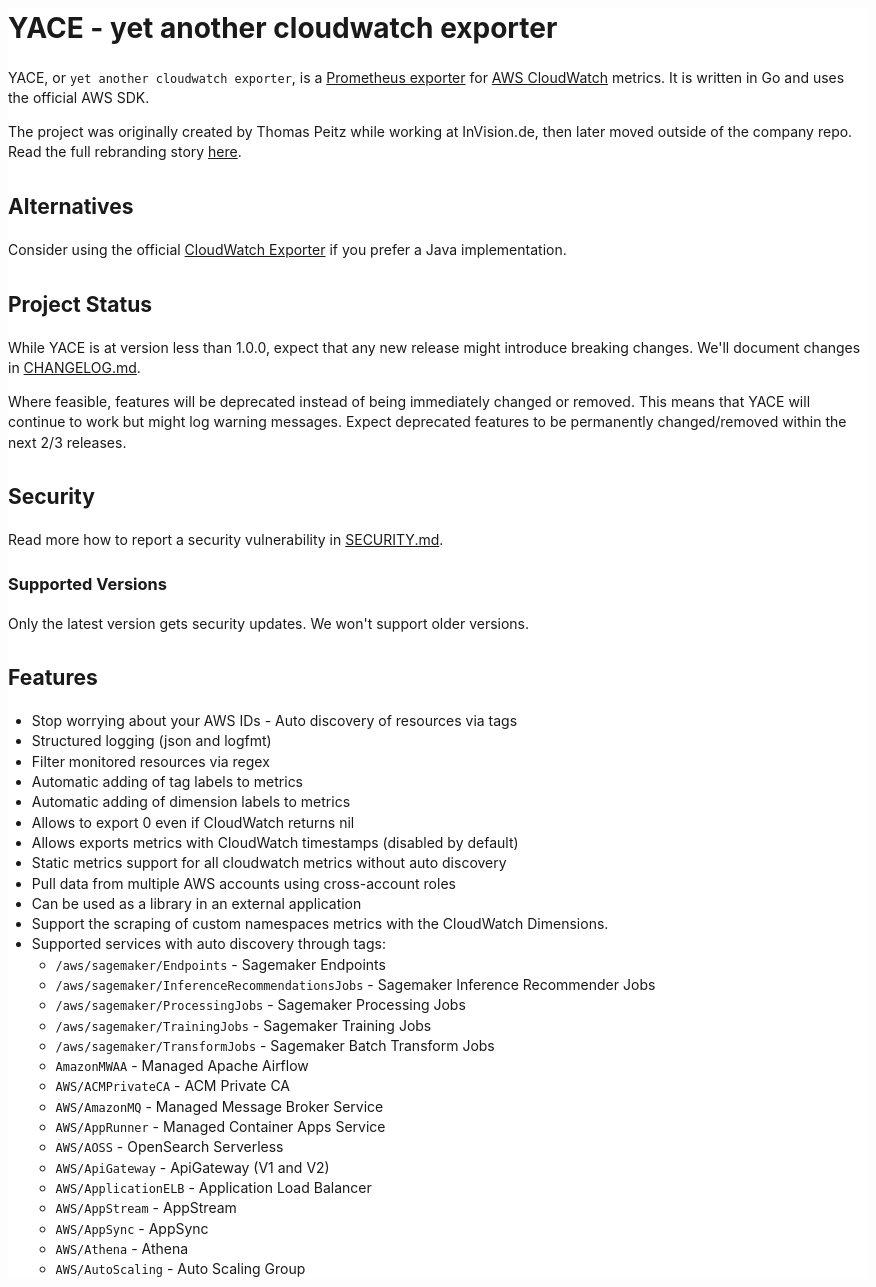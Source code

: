 # YACE - yet another cloudwatch exporter

YACE, or `yet another cloudwatch exporter`, is a [Prometheus exporter](https://prometheus.io/docs/instrumenting/exporters/#exporters-and-integrations) for [AWS CloudWatch](http://aws.amazon.com/cloudwatch/) metrics. It is written in Go and uses the official AWS SDK.

The project was originally created by Thomas Peitz while working at InVision.de, then later moved outside of the company repo. Read the full rebranding story [here](https://medium.com/@IT_Supertramp/reorganizing-yace-79d7149b9584).

## Alternatives

Consider using the official [CloudWatch Exporter](https://github.com/prometheus/cloudwatch_exporter) if you prefer a Java implementation.


## Project Status

While YACE is at version less than 1.0.0, expect that any new release might introduce breaking changes. We'll document changes in [CHANGELOG.md](CHANGELOG.md).

Where feasible, features will be deprecated instead of being immediately changed or removed. This means that YACE will continue to work but might log warning messages. Expect deprecated features to be permanently changed/removed within the next 2/3 releases.

## Security

Read more how to report a security vulnerability in [SECURITY.md](SECURITY.md).

### Supported Versions

Only the latest version gets security updates. We won't support older versions.

## Features

* Stop worrying about your AWS IDs - Auto discovery of resources via tags
* Structured logging (json and logfmt)
* Filter monitored resources via regex
* Automatic adding of tag labels to metrics
* Automatic adding of dimension labels to metrics
* Allows to export 0 even if CloudWatch returns nil
* Allows exports metrics with CloudWatch timestamps (disabled by default)
* Static metrics support for all cloudwatch metrics without auto discovery
* Pull data from multiple AWS accounts using cross-account roles
* Can be used as a library in an external application
* Support the scraping of custom namespaces metrics with the CloudWatch Dimensions.
* Supported services with auto discovery through tags:
  * `/aws/sagemaker/Endpoints` - Sagemaker Endpoints
  * `/aws/sagemaker/InferenceRecommendationsJobs` - Sagemaker Inference Recommender Jobs
  * `/aws/sagemaker/ProcessingJobs` - Sagemaker Processing Jobs
  * `/aws/sagemaker/TrainingJobs` - Sagemaker Training Jobs
  * `/aws/sagemaker/TransformJobs` - Sagemaker Batch Transform Jobs
  * `AmazonMWAA` - Managed Apache Airflow
  * `AWS/ACMPrivateCA` - ACM Private CA
  * `AWS/AmazonMQ` - Managed Message Broker Service
  * `AWS/AppRunner` - Managed Container Apps Service
  * `AWS/AOSS` - OpenSearch Serverless
  * `AWS/ApiGateway` - ApiGateway (V1 and V2)
  * `AWS/ApplicationELB` - Application Load Balancer
  * `AWS/AppStream` - AppStream
  * `AWS/AppSync` - AppSync
  * `AWS/Athena` - Athena
  * `AWS/AutoScaling` - Auto Scaling Group